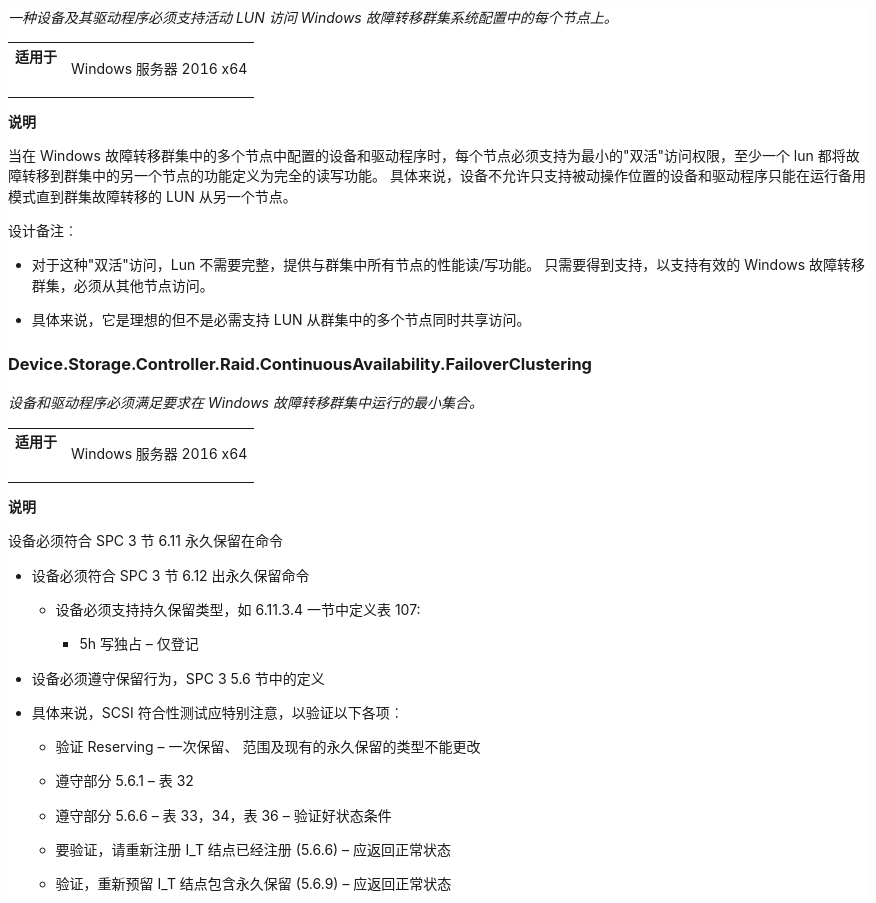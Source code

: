 *一种设备及其驱动程序必须支持活动 LUN 访问 Windows 故障转移群集系统配置中的每个节点上。*

<table>
<tr>
<th>适用于</th>
<td>
<p>Windows 服务器 2016 x64</p>
</td></tr></table>

**说明**

当在 Windows 故障转移群集中的多个节点中配置的设备和驱动程序时，每个节点必须支持为最小的"双活"访问权限，至少一个 lun 都将故障转移到群集中的另一个节点的功能定义为完全的读写功能。 具体来说，设备不允许只支持被动操作位置的设备和驱动程序只能在运行备用模式直到群集故障转移的 LUN 从另一个节点。

设计备注︰

-   对于这种"双活"访问，Lun 不需要完整，提供与群集中所有节点的性能读/写功能。 只需要得到支持，以支持有效的 Windows 故障转移群集，必须从其他节点访问。

-   具体来说，它是理想的但不是必需支持 LUN 从群集中的多个节点同时共享访问。

### <a name="devicestoragecontrollerraidcontinuousavailabilityfailoverclustering"></a>Device.Storage.Controller.Raid.ContinuousAvailability.FailoverClustering

*设备和驱动程序必须满足要求在 Windows 故障转移群集中运行的最小集合。*

<table>
<tr>
<th>适用于</th>
<td>
<p>Windows 服务器 2016 x64</p>
</td></tr></table>

**说明**

设备必须符合 SPC 3 节 6.11 永久保留在命令

-   设备必须符合 SPC 3 节 6.12 出永久保留命令

    -   设备必须支持持久保留类型，如 6.11.3.4 一节中定义表 107:

        <!-- -->

        -   5h 写独占 – 仅登记

        <!-- -->

-   设备必须遵守保留行为，SPC 3 5.6 节中的定义

-   具体来说，SCSI 符合性测试应特别注意，以验证以下各项︰

    -   验证 Reserving – 一次保留、 范围及现有的永久保留的类型不能更改

    -   遵守部分 5.6.1 – 表 32

    -   遵守部分 5.6.6 – 表 33，34，表 36 – 验证好状态条件

    -   要验证，请重新注册 I\_T 结点已经注册 (5.6.6) – 应返回正常状态

    -   验证，重新预留 I\_T 结点包含永久保留 (5.6.9) – 应返回正常状态
